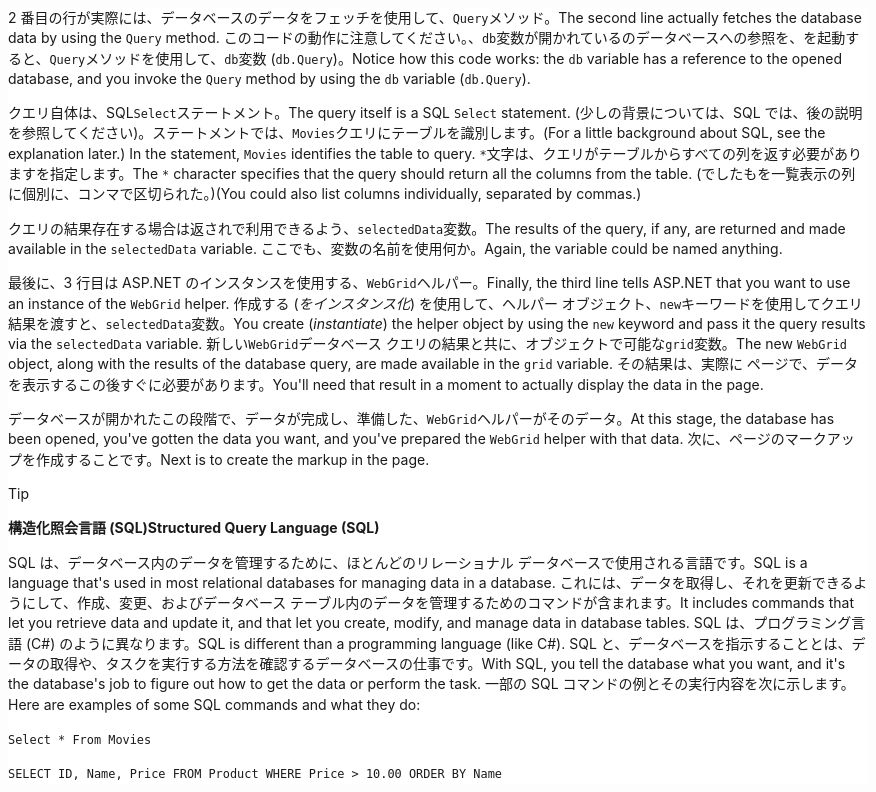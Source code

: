 <span data-ttu-id="e0ce0-263">2 番目の行が実際には、データベースのデータをフェッチを使用して、`Query`メソッド。</span><span class="sxs-lookup"><span data-stu-id="e0ce0-263">The second line actually fetches the database data by using the `Query` method.</span></span> <span data-ttu-id="e0ce0-264">このコードの動作に注意してください。、`db`変数が開かれているのデータベースへの参照を、を起動すると、`Query`メソッドを使用して、`db`変数 (`db.Query`)。</span><span class="sxs-lookup"><span data-stu-id="e0ce0-264">Notice how this code works: the `db` variable has a reference to the opened database, and you invoke the `Query` method by using the `db` variable (`db.Query`).</span></span>

<span data-ttu-id="e0ce0-265">クエリ自体は、SQL`Select`ステートメント。</span><span class="sxs-lookup"><span data-stu-id="e0ce0-265">The query itself is a SQL `Select` statement.</span></span> <span data-ttu-id="e0ce0-266">(少しの背景については、SQL では、後の説明を参照してください)。ステートメントでは、`Movies`クエリにテーブルを識別します。</span><span class="sxs-lookup"><span data-stu-id="e0ce0-266">(For a little background about SQL, see the explanation later.) In the statement, `Movies` identifies the table to query.</span></span> <span data-ttu-id="e0ce0-267">`*`文字は、クエリがテーブルからすべての列を返す必要がありますを指定します。</span><span class="sxs-lookup"><span data-stu-id="e0ce0-267">The `*` character specifies that the query should return all the columns from the table.</span></span> <span data-ttu-id="e0ce0-268">(でしたもを一覧表示の列に個別に、コンマで区切られた。)</span><span class="sxs-lookup"><span data-stu-id="e0ce0-268">(You could also list columns individually, separated by commas.)</span></span>

<span data-ttu-id="e0ce0-269">クエリの結果存在する場合は返されで利用できるよう、`selectedData`変数。</span><span class="sxs-lookup"><span data-stu-id="e0ce0-269">The results of the query, if any, are returned and made available in the `selectedData` variable.</span></span> <span data-ttu-id="e0ce0-270">ここでも、変数の名前を使用何か。</span><span class="sxs-lookup"><span data-stu-id="e0ce0-270">Again, the variable could be named anything.</span></span>

<span data-ttu-id="e0ce0-271">最後に、3 行目は ASP.NET のインスタンスを使用する、`WebGrid`ヘルパー。</span><span class="sxs-lookup"><span data-stu-id="e0ce0-271">Finally, the third line tells ASP.NET that you want to use an instance of the `WebGrid` helper.</span></span> <span data-ttu-id="e0ce0-272">作成する (*をインスタンス化*) を使用して、ヘルパー オブジェクト、`new`キーワードを使用してクエリ結果を渡すと、`selectedData`変数。</span><span class="sxs-lookup"><span data-stu-id="e0ce0-272">You create (*instantiate*) the helper object by using the `new` keyword and pass it the query results via the `selectedData` variable.</span></span> <span data-ttu-id="e0ce0-273">新しい`WebGrid`データベース クエリの結果と共に、オブジェクトで可能な`grid`変数。</span><span class="sxs-lookup"><span data-stu-id="e0ce0-273">The new `WebGrid` object, along with the results of the database query, are made available in the `grid` variable.</span></span> <span data-ttu-id="e0ce0-274">その結果は、実際に ページで、データを表示するこの後すぐに必要があります。</span><span class="sxs-lookup"><span data-stu-id="e0ce0-274">You'll need that result in a moment to actually display the data in the page.</span></span>

<span data-ttu-id="e0ce0-275">データベースが開かれたこの段階で、データが完成し、準備した、`WebGrid`ヘルパーがそのデータ。</span><span class="sxs-lookup"><span data-stu-id="e0ce0-275">At this stage, the database has been opened, you've gotten the data you want, and you've prepared the `WebGrid` helper with that data.</span></span> <span data-ttu-id="e0ce0-276">次に、ページのマークアップを作成することです。</span><span class="sxs-lookup"><span data-stu-id="e0ce0-276">Next is to create the markup in the page.</span></span>

> [!TIP] 
> 
> <span data-ttu-id="e0ce0-277">**構造化照会言語 (SQL)**</span><span class="sxs-lookup"><span data-stu-id="e0ce0-277">**Structured Query Language (SQL)**</span></span>
> 
> <span data-ttu-id="e0ce0-278">SQL は、データベース内のデータを管理するために、ほとんどのリレーショナル データベースで使用される言語です。</span><span class="sxs-lookup"><span data-stu-id="e0ce0-278">SQL is a language that's used in most relational databases for managing data in a database.</span></span> <span data-ttu-id="e0ce0-279">これには、データを取得し、それを更新できるようにして、作成、変更、およびデータベース テーブル内のデータを管理するためのコマンドが含まれます。</span><span class="sxs-lookup"><span data-stu-id="e0ce0-279">It includes commands that let you retrieve data and update it, and that let you create, modify, and manage data in database tables.</span></span> <span data-ttu-id="e0ce0-280">SQL は、プログラミング言語 (C#) のように異なります。</span><span class="sxs-lookup"><span data-stu-id="e0ce0-280">SQL is different than a programming language (like C#).</span></span> <span data-ttu-id="e0ce0-281">SQL と、データベースを指示することとは、データの取得や、タスクを実行する方法を確認するデータベースの仕事です。</span><span class="sxs-lookup"><span data-stu-id="e0ce0-281">With SQL, you tell the database what you want, and it's the database's job to figure out how to get the data or perform the task.</span></span> <span data-ttu-id="e0ce0-282">一部の SQL コマンドの例とその実行内容を次に示します。</span><span class="sxs-lookup"><span data-stu-id="e0ce0-282">Here are examples of some SQL commands and what they do:</span></span>
> 
> `Select * From Movies`
> 
> `SELECT ID, Name, Price FROM Product WHERE Price > 10.00 ORDER BY Name`
> 
